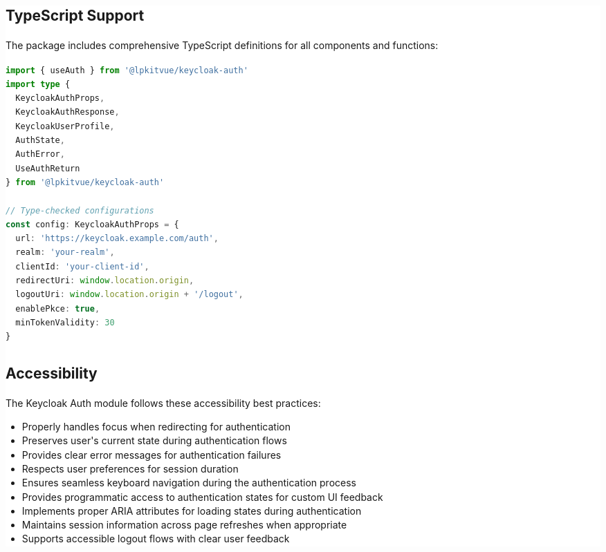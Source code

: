## TypeScript Support

The package includes comprehensive TypeScript definitions for all components and functions:

```typescript
import { useAuth } from '@lpkitvue/keycloak-auth'
import type { 
  KeycloakAuthProps,
  KeycloakAuthResponse,
  KeycloakUserProfile,
  AuthState,
  AuthError,
  UseAuthReturn
} from '@lpkitvue/keycloak-auth'

// Type-checked configurations
const config: KeycloakAuthProps = {
  url: 'https://keycloak.example.com/auth',
  realm: 'your-realm',
  clientId: 'your-client-id',
  redirectUri: window.location.origin,
  logoutUri: window.location.origin + '/logout',
  enablePkce: true,
  minTokenValidity: 30
}
```

## Accessibility

The Keycloak Auth module follows these accessibility best practices:

- Properly handles focus when redirecting for authentication
- Preserves user's current state during authentication flows
- Provides clear error messages for authentication failures
- Respects user preferences for session duration
- Ensures seamless keyboard navigation during the authentication process
- Provides programmatic access to authentication states for custom UI feedback
- Implements proper ARIA attributes for loading states during authentication
- Maintains session information across page refreshes when appropriate
- Supports accessible logout flows with clear user feedback
